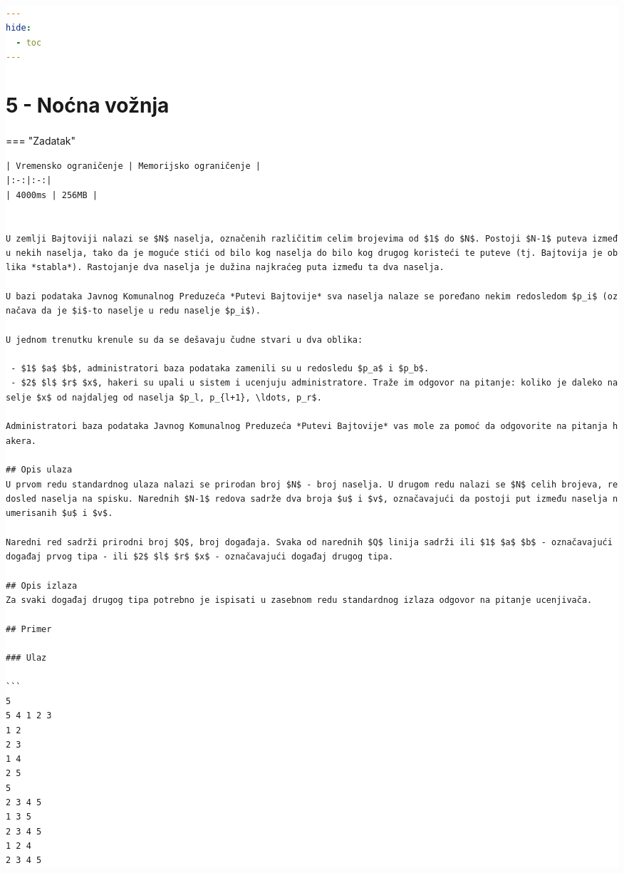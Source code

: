 ```yaml
---
hide:
  - toc
---
```


# 5 - Noćna vožnja

=== "Zadatak"
	
	| Vremensko ograničenje | Memorijsko ograničenje |
	|:-:|:-:|
	| 4000ms | 256MB |
	
	
	U zemlji Bajtoviji nalazi se $N$ naselja, označenih različitim celim brojevima od $1$ do $N$. Postoji $N-1$ puteva između nekih naselja, tako da je moguće stići od bilo kog naselja do bilo kog drugog koristeći te puteve (tj. Bajtovija je oblika *stabla*). Rastojanje dva naselja je dužina najkraćeg puta između ta dva naselja.
	
	U bazi podataka Javnog Komunalnog Preduzeća *Putevi Bajtovije* sva naselja nalaze se poređano nekim redosledom $p_i$ (označava da je $i$-to naselje u redu naselje $p_i$).
	
	U jednom trenutku krenule su da se dešavaju čudne stvari u dva oblika:
	
	 - $1$ $a$ $b$, administratori baza podataka zamenili su u redosledu $p_a$ i $p_b$.
	 - $2$ $l$ $r$ $x$, hakeri su upali u sistem i ucenjuju administratore. Traže im odgovor na pitanje: koliko je daleko naselje $x$ od najdaljeg od naselja $p_l, p_{l+1}, \ldots, p_r$. 
	
	Administratori baza podataka Javnog Komunalnog Preduzeća *Putevi Bajtovije* vas mole za pomoć da odgovorite na pitanja hakera. 
	
	## Opis ulaza
	U prvom redu standardnog ulaza nalazi se prirodan broj $N$ - broj naselja. U drugom redu nalazi se $N$ celih brojeva, redosled naselja na spisku. Narednih $N-1$ redova sadrže dva broja $u$ i $v$, označavajući da postoji put između naselja numerisanih $u$ i $v$. 
	
	Naredni red sadrži prirodni broj $Q$, broj događaja. Svaka od narednih $Q$ linija sadrži ili $1$ $a$ $b$ - označavajući događaj prvog tipa - ili $2$ $l$ $r$ $x$ - označavajući događaj drugog tipa. 
	
	## Opis izlaza
	Za svaki događaj drugog tipa potrebno je ispisati u zasebnom redu standardnog izlaza odgovor na pitanje ucenjivača.
	
	## Primer
	
	### Ulaz
	
	```
	5
	5 4 1 2 3
	1 2
	2 3
	1 4
	2 5
	5
	2 3 4 5
	1 3 5
	2 3 4 5
	1 2 4
	2 3 4 5